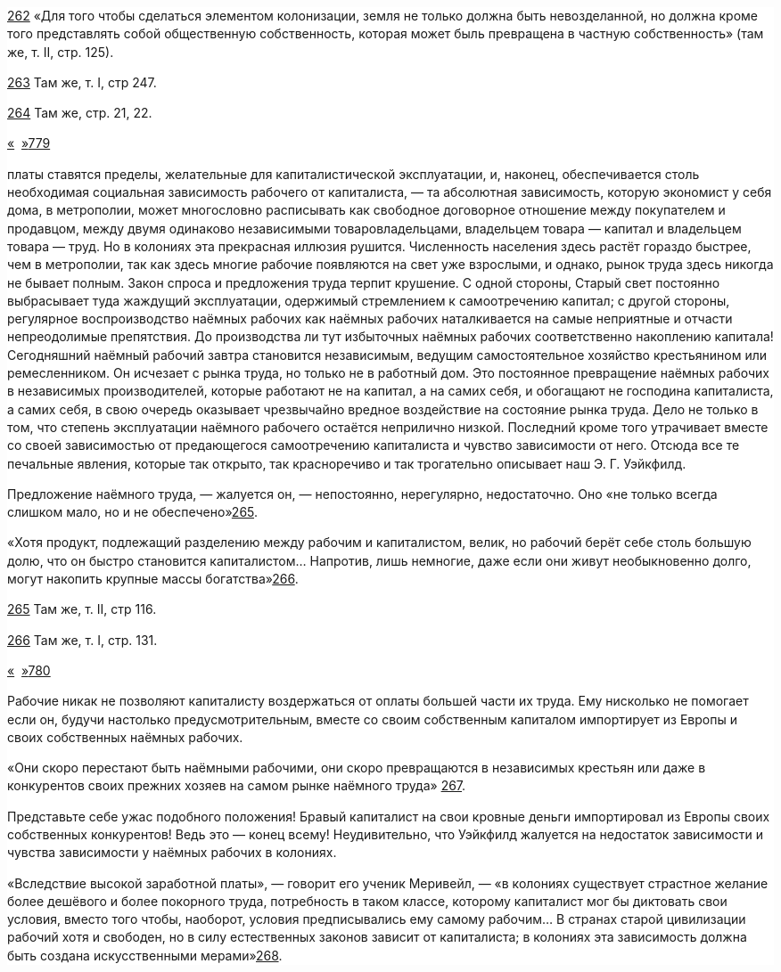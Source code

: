 [262](#x262) «Для того чтобы сделаться элементом колонизации, земля не только должна быть невозделанной, но должна кроме того представлять собой общественную собственность, которая может быль превращена в частную собственность» (там же, т. II, стр. 125).

[263](#x263) Там же, т. I, стр 247.

[264](#x264) Там же, стр. 21, 22.

[«](#p778)  [»](#p780)[779](#p779)

платы ставятся пределы, желательные для капиталистической эксплуатации, и, наконец, обеспечивается столь необходимая социальная зависимость рабочего от капиталиста, — та абсолютная зависимость, которую экономист у себя дома, в метрополии, может многословно расписывать как свободное договорное отношение между покупателем и продавцом, между двумя одинаково независимыми товаровладельцами, владельцем товара — капитал и владельцем товара — труд. Но в колониях эта прекрасная иллюзия рушится. Численность населения здесь растёт гораздо быстрее, чем в метрополии, так как здесь многие рабочие появляются на свет уже взрослыми, и однако, рынок труда здесь никогда не бывает полным. Закон спроса и предложения труда терпит крушение. С одной стороны, Старый свет постоянно выбрасывает туда жаждущий эксплуатации, одержимый стремлением к самоотречению капитал; с другой стороны, регулярное воспроизводство наёмных рабочих как наёмных рабочих наталкивается на самые неприятные и отчасти непреодолимые препятствия. До производства ли тут избыточных наёмных рабочих соответственно накоплению капитала! Сегодняшний наёмный рабочий завтра становится независимым, ведущим самостоятельное хозяйство крестьянином или ремесленником. Он исчезает с рынка труда, но только не в работный дом. Это постоянное превращение наёмных рабочих в независимых производителей, которые работают не на капитал, а на самих себя, и обогащают не господина капиталиста, а самих себя, в свою очередь оказывает чрезвычайно вредное воздействие на состояние рынка труда. Дело не только в том, что степень эксплуатации наёмного рабочего остаётся неприлично низкой. Последний кроме того утрачивает вместе со своей зависимостью от предающегося самоотречению капиталиста и чувство зависимости от него. Отсюда все те печальные явления, которые так открыто, так красноречиво и так трогательно описывает наш Э. Г. Уэйкфилд.

Предложение наёмного труда, — жалуется он, — непостоянно, нерегулярно, недостаточно. Оно «не только всегда слишком мало, но и не обеспечено»[265](#n265).

«Хотя продукт, подлежащий разделению между рабочим и капиталистом, велик, но рабочий берёт себе столь большую долю, что он быстро становится капиталистом… Напротив, лишь немногие, даже если они живут необыкновенно долго, могут накопить крупные массы богатства»[266](#n266).

[265](#x265) Там же, т. II, стр 116.

[266](#x266) Там же, т. I, стр. 131.

[«](#p779)  [»](#p781)[780](#p780)

Рабочие никак не позволяют капиталисту воздержаться от оплаты большей части их труда. Ему нисколько не помогает если он, будучи настолько предусмотрительным, вместе со своим собственным капиталом импортирует из Европы и своих собственных наёмных рабочих.

«Они скоро перестают быть наёмными рабочими, они скоро превращаются в независимых крестьян или даже в конкурентов своих прежних хозяев на самом рынке наёмного труда» [267](#n267).

Представьте себе ужас подобного положения! Бравый капиталист на свои кровные деньги импортировал из Европы своих собственных конкурентов! Ведь это — конец всему! Неудивительно, что Уэйкфилд жалуется на недостаток зависимости и чувства зависимости у наёмных рабочих в колониях.

«Вследствие высокой заработной платы», — говорит его ученик Меривейл, — «в колониях существует страстное желание более дешёвого и более покорного труда, потребность в таком классе, которому капиталист мог бы диктовать свои условия, вместо того чтобы, наоборот, условия предписывались ему самому рабочим… В странах старой цивилизации рабочий хотя и свободен, но в силу естественных законов зависит от капиталиста; в колониях эта зависимость должна быть создана искусственными мерами»[268](#n268).
